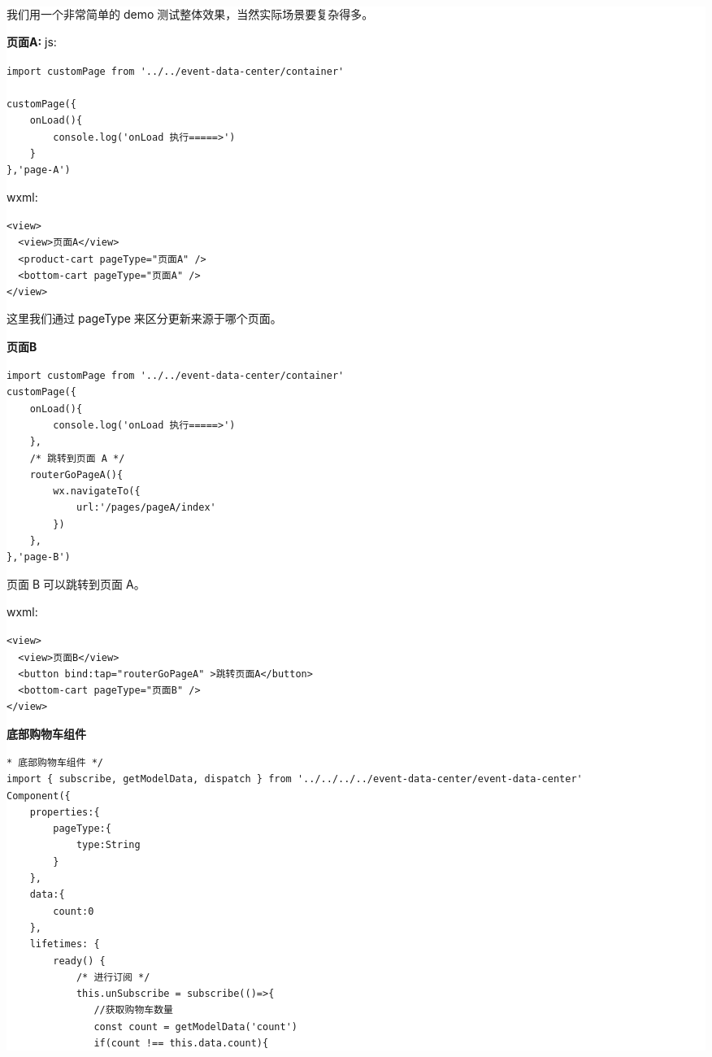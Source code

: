 我们用一个非常简单的 demo 测试整体效果，当然实际场景要复杂得多。

**页面A:** js:

    import customPage from '../../event-data-center/container'
    ​
    customPage({
        onLoad(){
            console.log('onLoad 执行=====>')
        }
    },'page-A')
    

wxml:

    <view>
      <view>页面A</view>
      <product-cart pageType="页面A" />
      <bottom-cart pageType="页面A" />
    </view>
    

这里我们通过 pageType 来区分更新来源于哪个页面。

**页面B**

    import customPage from '../../event-data-center/container'
    customPage({
        onLoad(){
            console.log('onLoad 执行=====>')
        },
        /* 跳转到页面 A */
        routerGoPageA(){
            wx.navigateTo({
                url:'/pages/pageA/index'
            })
        },
    },'page-B')
    

页面 B 可以跳转到页面 A。

wxml:

    <view>
      <view>页面B</view>
      <button bind:tap="routerGoPageA" >跳转页面A</button>
      <bottom-cart pageType="页面B" />
    </view>
    

**底部购物车组件**

    * 底部购物车组件 */
    import { subscribe, getModelData, dispatch } from '../../../../event-data-center/event-data-center'
    Component({
        properties:{
            pageType:{
                type:String
            }
        },
        data:{
            count:0
        },
        lifetimes: {
            ready() {
                /* 进行订阅 */
                this.unSubscribe = subscribe(()=>{
                   //获取购物车数量
                   const count = getModelData('count')
                   if(count !== this.data.count){